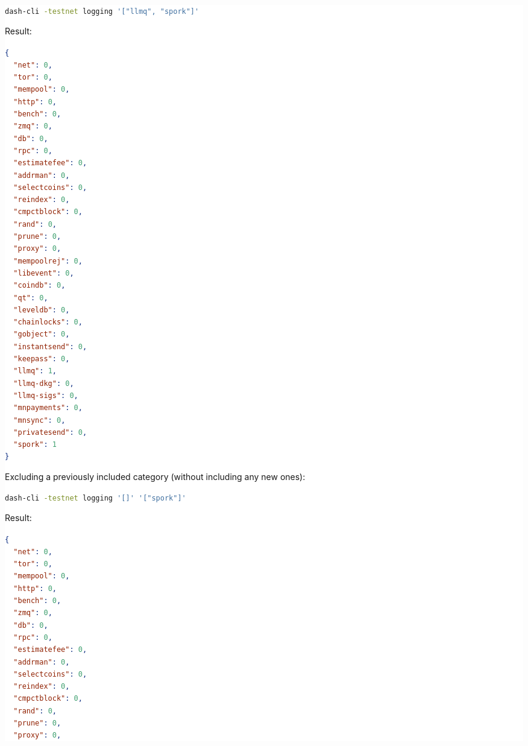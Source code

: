 ``` bash
dash-cli -testnet logging '["llmq", "spork"]'
```

Result:
``` json
{
  "net": 0,
  "tor": 0,
  "mempool": 0,
  "http": 0,
  "bench": 0,
  "zmq": 0,
  "db": 0,
  "rpc": 0,
  "estimatefee": 0,
  "addrman": 0,
  "selectcoins": 0,
  "reindex": 0,
  "cmpctblock": 0,
  "rand": 0,
  "prune": 0,
  "proxy": 0,
  "mempoolrej": 0,
  "libevent": 0,
  "coindb": 0,
  "qt": 0,
  "leveldb": 0,
  "chainlocks": 0,
  "gobject": 0,
  "instantsend": 0,
  "keepass": 0,
  "llmq": 1,
  "llmq-dkg": 0,
  "llmq-sigs": 0,
  "mnpayments": 0,
  "mnsync": 0,
  "privatesend": 0,
  "spork": 1
}
```

Excluding a previously included category (without including any new ones):

``` bash
dash-cli -testnet logging '[]' '["spork"]'
```

Result:
``` json
{
  "net": 0,
  "tor": 0,
  "mempool": 0,
  "http": 0,
  "bench": 0,
  "zmq": 0,
  "db": 0,
  "rpc": 0,
  "estimatefee": 0,
  "addrman": 0,
  "selectcoins": 0,
  "reindex": 0,
  "cmpctblock": 0,
  "rand": 0,
  "prune": 0,
  "proxy": 0,
```